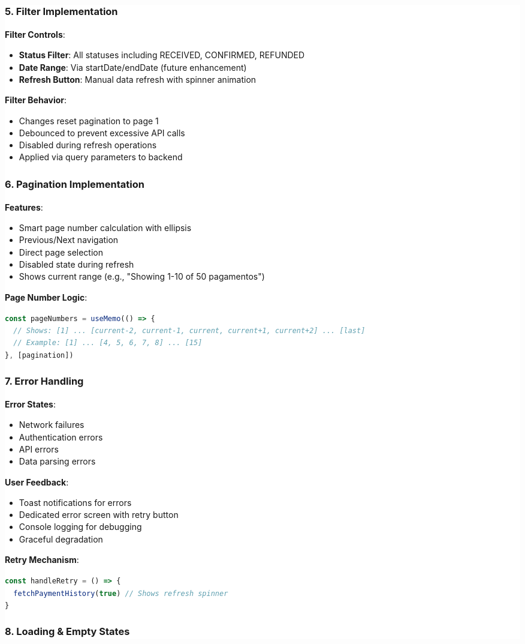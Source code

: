 ```typescript
```

### 5. Filter Implementation

**Filter Controls**:
- **Status Filter**: All statuses including RECEIVED, CONFIRMED, REFUNDED
- **Date Range**: Via startDate/endDate (future enhancement)
- **Refresh Button**: Manual data refresh with spinner animation

**Filter Behavior**:
- Changes reset pagination to page 1
- Debounced to prevent excessive API calls
- Disabled during refresh operations
- Applied via query parameters to backend

### 6. Pagination Implementation

**Features**:
- Smart page number calculation with ellipsis
- Previous/Next navigation
- Direct page selection
- Disabled state during refresh
- Shows current range (e.g., "Showing 1-10 of 50 pagamentos")

**Page Number Logic**:
```typescript
const pageNumbers = useMemo(() => {
  // Shows: [1] ... [current-2, current-1, current, current+1, current+2] ... [last]
  // Example: [1] ... [4, 5, 6, 7, 8] ... [15]
}, [pagination])
```

### 7. Error Handling

**Error States**:
- Network failures
- Authentication errors
- API errors
- Data parsing errors

**User Feedback**:
- Toast notifications for errors
- Dedicated error screen with retry button
- Console logging for debugging
- Graceful degradation

**Retry Mechanism**:
```typescript
const handleRetry = () => {
  fetchPaymentHistory(true) // Shows refresh spinner
}
```

### 8. Loading & Empty States
